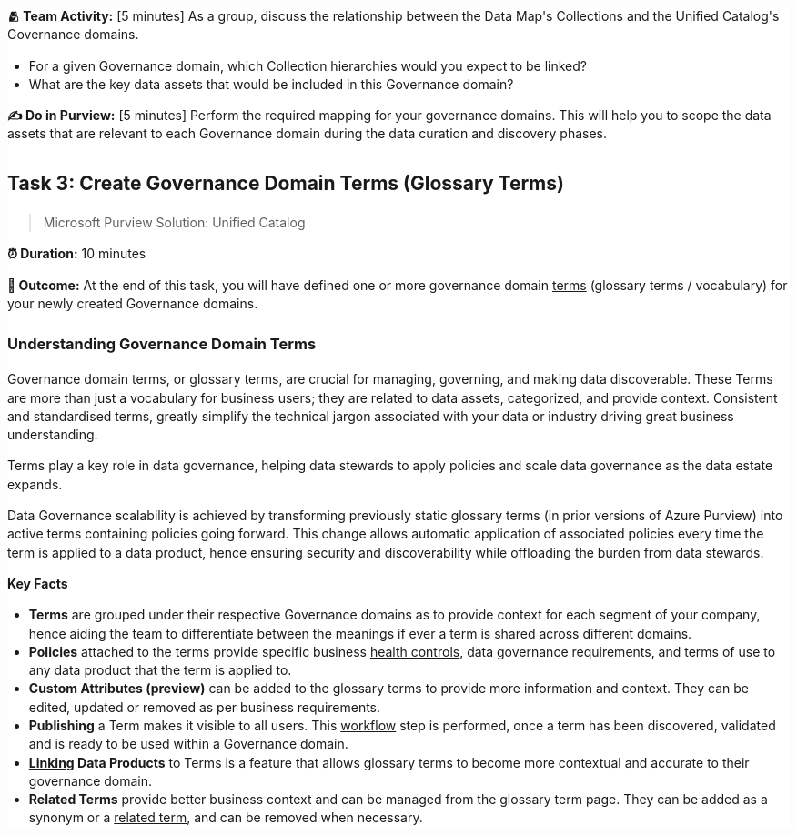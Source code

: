 **🫂 Team Activity:** [5 minutes] As a group, discuss the relationship between the Data Map's Collections and the Unified Catalog's Governance domains.

- For a given Governance domain, which Collection hierarchies would you expect to be linked?
- What are the key data assets that would be included in this Governance domain?

**✍️ Do in Purview:** [5 minutes] Perform the required mapping for your governance domains. This will help you to scope the data assets that are relevant to each Governance domain during the data curation and discovery phases.

## Task 3: Create Governance Domain Terms (Glossary Terms)

> Microsoft Purview Solution: Unified Catalog

**⏰ Duration:** 10 minutes

**🎯 Outcome:** At the end of this task, you will have defined one or more governance domain [terms](https://learn.microsoft.com/purview/how-to-create-manage-glossary-term#create-a-term) (glossary terms / vocabulary) for your newly created Governance domains.

### Understanding Governance Domain Terms

Governance domain terms, or glossary terms, are crucial for managing, governing, and making data discoverable. These Terms are more than just a vocabulary for business users; they are related to data assets, categorized, and provide context. Consistent and standardised terms, greatly simplify the technical jargon associated with your data or industry driving great business understanding.

Terms play a key role in data governance, helping data stewards to apply policies and scale data governance as the data estate expands.

Data Governance scalability is achieved by transforming previously static glossary terms (in prior versions of Azure Purview) into active terms containing policies going forward. This change allows automatic application of associated policies every time the term is applied to a data product, hence ensuring security and discoverability while offloading the burden from data stewards.

**Key Facts**

- **Terms** are grouped under their respective Governance domains as to provide context for each segment of your company, hence aiding the team to differentiate between the meanings if ever a term is shared across different domains.
- **Policies** attached to the terms provide specific business [health controls](https://learn.microsoft.com/purview/section6-deh-controls#evaluate-your-data-governance-with-data-estate-health), data governance requirements, and terms of use to any data product that the term is applied to.
- **Custom Attributes (preview)** can be added to the glossary terms to provide more information and context. They can be edited, updated or removed as per business requirements.
- **Publishing** a Term makes it visible to all users. This [workflow](https://learn.microsoft.com/purview/how-to-create-manage-glossary-terms#publish) step is performed, once a term has been discovered, validated and is ready to be used within a Governance domain.
- **[Linking](https://learn.microsoft.com/purview/how-to-create-manage-glossary-terms#manage-data-product-links) Data Products** to Terms is a feature that allows glossary terms to become more contextual and accurate to their governance domain.
- **Related Terms** provide better business context and can be managed from the glossary term page. They can be added as a synonym or a [related term](https://learn.microsoft.com/purview/how-to-create-manage-glossary-terms#manage-related-terms), and can be removed when necessary.
